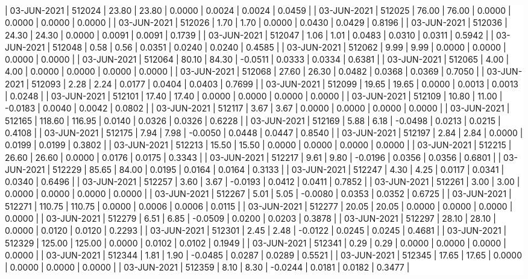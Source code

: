 | 03-JUN-2021 | 512024 | 23.80 | 23.80 | 0.0000 | 0.0024 | 0.0024 | 0.0459 |
| 03-JUN-2021 | 512025 | 76.00 | 76.00 | 0.0000 | 0.0000 | 0.0000 | 0.0000 |
| 03-JUN-2021 | 512026 | 1.70 | 1.70 | 0.0000 | 0.0430 | 0.0429 | 0.8196 |
| 03-JUN-2021 | 512036 | 24.30 | 24.30 | 0.0000 | 0.0091 | 0.0091 | 0.1739 |
| 03-JUN-2021 | 512047 | 1.06 | 1.01 | 0.0483 | 0.0310 | 0.0311 | 0.5942 |
| 03-JUN-2021 | 512048 | 0.58 | 0.56 | 0.0351 | 0.0240 | 0.0240 | 0.4585 |
| 03-JUN-2021 | 512062 | 9.99 | 9.99 | 0.0000 | 0.0000 | 0.0000 | 0.0000 |
| 03-JUN-2021 | 512064 | 80.10 | 84.30 | -0.0511 | 0.0333 | 0.0334 | 0.6381 |
| 03-JUN-2021 | 512065 | 4.00 | 4.00 | 0.0000 | 0.0000 | 0.0000 | 0.0000 |
| 03-JUN-2021 | 512068 | 27.60 | 26.30 | 0.0482 | 0.0368 | 0.0369 | 0.7050 |
| 03-JUN-2021 | 512093 | 2.28 | 2.24 | 0.0177 | 0.0404 | 0.0403 | 0.7699 |
| 03-JUN-2021 | 512099 | 19.65 | 19.65 | 0.0000 | 0.0013 | 0.0013 | 0.0248 |
| 03-JUN-2021 | 512101 | 17.40 | 17.40 | 0.0000 | 0.0000 | 0.0000 | 0.0000 |
| 03-JUN-2021 | 512109 | 10.80 | 11.00 | -0.0183 | 0.0040 | 0.0042 | 0.0802 |
| 03-JUN-2021 | 512117 | 3.67 | 3.67 | 0.0000 | 0.0000 | 0.0000 | 0.0000 |
| 03-JUN-2021 | 512165 | 118.60 | 116.95 | 0.0140 | 0.0326 | 0.0326 | 0.6228 |
| 03-JUN-2021 | 512169 | 5.88 | 6.18 | -0.0498 | 0.0213 | 0.0215 | 0.4108 |
| 03-JUN-2021 | 512175 | 7.94 | 7.98 | -0.0050 | 0.0448 | 0.0447 | 0.8540 |
| 03-JUN-2021 | 512197 | 2.84 | 2.84 | 0.0000 | 0.0199 | 0.0199 | 0.3802 |
| 03-JUN-2021 | 512213 | 15.50 | 15.50 | 0.0000 | 0.0000 | 0.0000 | 0.0000 |
| 03-JUN-2021 | 512215 | 26.60 | 26.60 | 0.0000 | 0.0176 | 0.0175 | 0.3343 |
| 03-JUN-2021 | 512217 | 9.61 | 9.80 | -0.0196 | 0.0356 | 0.0356 | 0.6801 |
| 03-JUN-2021 | 512229 | 85.65 | 84.00 | 0.0195 | 0.0164 | 0.0164 | 0.3133 |
| 03-JUN-2021 | 512247 | 4.30 | 4.25 | 0.0117 | 0.0341 | 0.0340 | 0.6496 |
| 03-JUN-2021 | 512257 | 3.60 | 3.67 | -0.0193 | 0.0412 | 0.0411 | 0.7852 |
| 03-JUN-2021 | 512261 | 3.00 | 3.00 | 0.0000 | 0.0000 | 0.0000 | 0.0000 |
| 03-JUN-2021 | 512267 | 5.01 | 5.05 | -0.0080 | 0.0353 | 0.0352 | 0.6725 |
| 03-JUN-2021 | 512271 | 110.75 | 110.75 | 0.0000 | 0.0006 | 0.0006 | 0.0115 |
| 03-JUN-2021 | 512277 | 20.05 | 20.05 | 0.0000 | 0.0000 | 0.0000 | 0.0000 |
| 03-JUN-2021 | 512279 | 6.51 | 6.85 | -0.0509 | 0.0200 | 0.0203 | 0.3878 |
| 03-JUN-2021 | 512297 | 28.10 | 28.10 | 0.0000 | 0.0120 | 0.0120 | 0.2293 |
| 03-JUN-2021 | 512301 | 2.45 | 2.48 | -0.0122 | 0.0245 | 0.0245 | 0.4681 |
| 03-JUN-2021 | 512329 | 125.00 | 125.00 | 0.0000 | 0.0102 | 0.0102 | 0.1949 |
| 03-JUN-2021 | 512341 | 0.29 | 0.29 | 0.0000 | 0.0000 | 0.0000 | 0.0000 |
| 03-JUN-2021 | 512344 | 1.81 | 1.90 | -0.0485 | 0.0287 | 0.0289 | 0.5521 |
| 03-JUN-2021 | 512345 | 17.65 | 17.65 | 0.0000 | 0.0000 | 0.0000 | 0.0000 |
| 03-JUN-2021 | 512359 | 8.10 | 8.30 | -0.0244 | 0.0181 | 0.0182 | 0.3477 |
